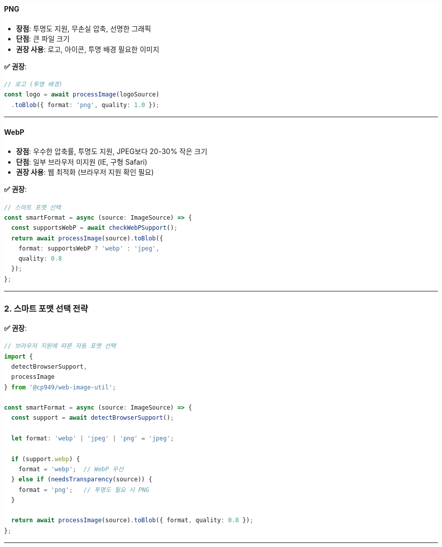 #### PNG
- **장점**: 투명도 지원, 무손실 압축, 선명한 그래픽
- **단점**: 큰 파일 크기
- **권장 사용**: 로고, 아이콘, 투명 배경 필요한 이미지

**✅ 권장**:
```typescript
// 로고 (투명 배경)
const logo = await processImage(logoSource)
  .toBlob({ format: 'png', quality: 1.0 });
```

---

#### WebP
- **장점**: 우수한 압축률, 투명도 지원, JPEG보다 20-30% 작은 크기
- **단점**: 일부 브라우저 미지원 (IE, 구형 Safari)
- **권장 사용**: 웹 최적화 (브라우저 지원 확인 필요)

**✅ 권장**:
```typescript
// 스마트 포맷 선택
const smartFormat = async (source: ImageSource) => {
  const supportsWebP = await checkWebPSupport();
  return await processImage(source).toBlob({
    format: supportsWebP ? 'webp' : 'jpeg',
    quality: 0.8
  });
};
```

---

### 2. 스마트 포맷 선택 전략

**✅ 권장**:
```typescript
// 브라우저 지원에 따른 자동 포맷 선택
import {
  detectBrowserSupport,
  processImage
} from '@cp949/web-image-util';

const smartFormat = async (source: ImageSource) => {
  const support = await detectBrowserSupport();

  let format: 'webp' | 'jpeg' | 'png' = 'jpeg';

  if (support.webp) {
    format = 'webp';  // WebP 우선
  } else if (needsTransparency(source)) {
    format = 'png';   // 투명도 필요 시 PNG
  }

  return await processImage(source).toBlob({ format, quality: 0.8 });
};
```

---